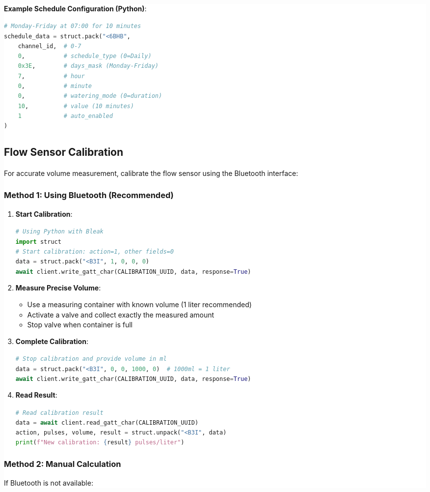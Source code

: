 **Example Schedule Configuration (Python)**:
```python
# Monday-Friday at 07:00 for 10 minutes
schedule_data = struct.pack("<6BHB", 
    channel_id,  # 0-7
    0,           # schedule_type (0=Daily)
    0x3E,        # days_mask (Monday-Friday)
    7,           # hour
    0,           # minute
    0,           # watering_mode (0=duration)
    10,          # value (10 minutes)
    1            # auto_enabled
)
```

<a id="flow-sensor-calibration"></a>
## Flow Sensor Calibration

For accurate volume measurement, calibrate the flow sensor using the Bluetooth interface:

### Method 1: Using Bluetooth (Recommended)

1. **Start Calibration**:
   ```python
   # Using Python with Bleak
   import struct
   # Start calibration: action=1, other fields=0
   data = struct.pack("<B3I", 1, 0, 0, 0)
   await client.write_gatt_char(CALIBRATION_UUID, data, response=True)
   ```

2. **Measure Precise Volume**:
   - Use a measuring container with known volume (1 liter recommended)
   - Activate a valve and collect exactly the measured amount
   - Stop valve when container is full

3. **Complete Calibration**:
   ```python
   # Stop calibration and provide volume in ml
   data = struct.pack("<B3I", 0, 0, 1000, 0)  # 1000ml = 1 liter
   await client.write_gatt_char(CALIBRATION_UUID, data, response=True)
   ```

4. **Read Result**:
   ```python
   # Read calibration result
   data = await client.read_gatt_char(CALIBRATION_UUID)
   action, pulses, volume, result = struct.unpack("<B3I", data)
   print(f"New calibration: {result} pulses/liter")
   ```

### Method 2: Manual Calculation

If Bluetooth is not available:
